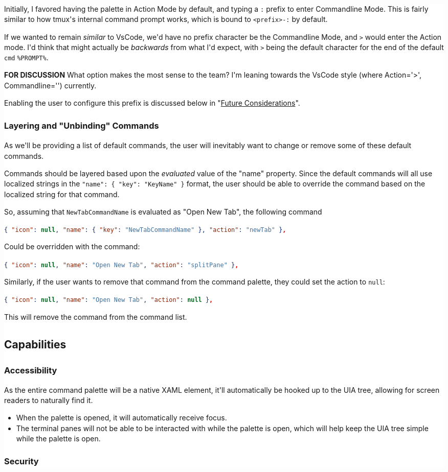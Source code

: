 Initially, I favored having the palette in Action Mode by default, and typing a
`:` prefix to enter Commandline Mode. This is fairly similar to how tmux's
internal command prompt works, which is bound to `<prefix>-:` by default.

If we wanted to remain _similar_ to VsCode, we'd have no prefix character be the
Commandline Mode, and `>` would enter the Action mode. I'd think that might
actually be _backwards_ from what I'd expect, with `>` being the default
character for the end of the default `cmd` `%PROMPT%`.

**FOR DISCUSSION** What option makes the most sense to the team? I'm leaning
towards the VsCode style (where Action='>', Commandline='') currently.

Enabling the user to configure this prefix is discussed below in "[Future
Considerations](#Configuring-The-ActionCommandline-Mode-Prefix)".

### Layering and "Unbinding" Commands

As we'll be providing a list of default commands, the user will inevitably want
to change or remove some of these default commands.

Commands should be layered based upon the _evaluated_ value of the "name"
property. Since the default commands will all use localized strings in the
`"name": { "key": "KeyName" }` format, the user should be able to override the
command based on the localized string for that command.

So, assuming that `NewTabCommandName` is evaluated as "Open New Tab", the
following command
```json
{ "icon": null, "name": { "key": "NewTabCommandName" }, "action": "newTab" },
```

Could be overridden with the command:
```json
{ "icon": null, "name": "Open New Tab", "action": "splitPane" },
```

Similarly, if the user wants to remove that command from the command palette,
they could set the action to `null`:

```json
{ "icon": null, "name": "Open New Tab", "action": null },
```

This will remove the command from the command list.

## Capabilities

### Accessibility

As the entire command palette will be a native XAML element, it'll automatically
be hooked up to the UIA tree, allowing for screen readers to naturally find it.
 * When the palette is opened, it will automatically receive focus.
 * The terminal panes will not be able to be interacted with while the palette
   is open, which will help keep the UIA tree simple while the palette is open.

### Security
